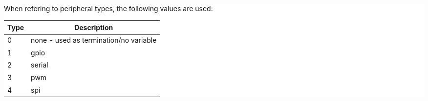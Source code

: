 When refering to peripheral types, the following values are used:

| Type | Description                            |
| ---- | -------------------------------------- |
| 0    | none - used as termination/no variable |
| 1    | gpio                                   |
| 2    | serial                                 |
| 3    | pwm                                    |
| 4    | spi                                    |